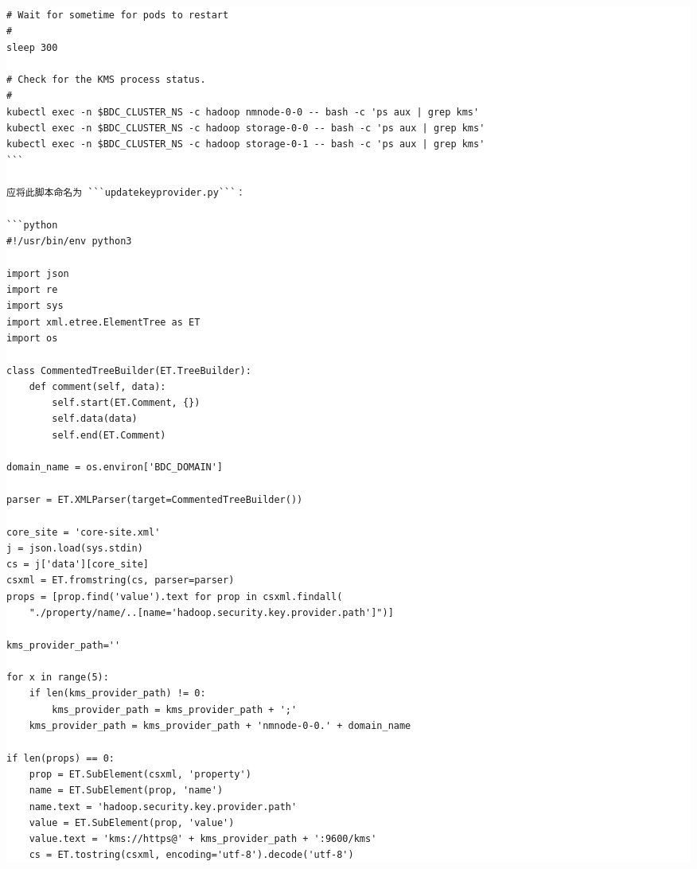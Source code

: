     # Wait for sometime for pods to restart
    #
    sleep 300
    
    # Check for the KMS process status.
    #
    kubectl exec -n $BDC_CLUSTER_NS -c hadoop nmnode-0-0 -- bash -c 'ps aux | grep kms'
    kubectl exec -n $BDC_CLUSTER_NS -c hadoop storage-0-0 -- bash -c 'ps aux | grep kms'
    kubectl exec -n $BDC_CLUSTER_NS -c hadoop storage-0-1 -- bash -c 'ps aux | grep kms'
    ```

    应将此脚本命名为 ```updatekeyprovider.py```：

    ```python
    #!/usr/bin/env python3
    
    import json
    import re
    import sys
    import xml.etree.ElementTree as ET
    import os
    
    class CommentedTreeBuilder(ET.TreeBuilder):
        def comment(self, data):
            self.start(ET.Comment, {})
            self.data(data)
            self.end(ET.Comment)
    
    domain_name = os.environ['BDC_DOMAIN']
    
    parser = ET.XMLParser(target=CommentedTreeBuilder())
    
    core_site = 'core-site.xml'
    j = json.load(sys.stdin)
    cs = j['data'][core_site]
    csxml = ET.fromstring(cs, parser=parser)
    props = [prop.find('value').text for prop in csxml.findall(
        "./property/name/..[name='hadoop.security.key.provider.path']")]
    
    kms_provider_path=''
    
    for x in range(5):
        if len(kms_provider_path) != 0:
            kms_provider_path = kms_provider_path + ';'
        kms_provider_path = kms_provider_path + 'nmnode-0-0.' + domain_name
    
    if len(props) == 0:
        prop = ET.SubElement(csxml, 'property')
        name = ET.SubElement(prop, 'name')
        name.text = 'hadoop.security.key.provider.path'
        value = ET.SubElement(prop, 'value')
        value.text = 'kms://https@' + kms_provider_path + ':9600/kms'
        cs = ET.tostring(csxml, encoding='utf-8').decode('utf-8')
    